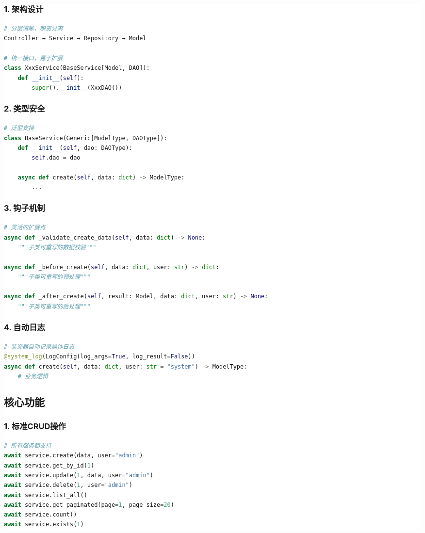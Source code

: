 ### 1. 架构设计
```python
# 分层清晰，职责分离
Controller → Service → Repository → Model

# 统一接口，易于扩展
class XxxService(BaseService[Model, DAO]):
    def __init__(self):
        super().__init__(XxxDAO())
```

### 2. 类型安全
```python
# 泛型支持
class BaseService(Generic[ModelType, DAOType]):
    def __init__(self, dao: DAOType):
        self.dao = dao
    
    async def create(self, data: dict) -> ModelType:
        ...
```

### 3. 钩子机制
```python
# 灵活的扩展点
async def _validate_create_data(self, data: dict) -> None:
    """子类可重写的数据校验"""
    
async def _before_create(self, data: dict, user: str) -> dict:
    """子类可重写的预处理"""
    
async def _after_create(self, result: Model, data: dict, user: str) -> None:
    """子类可重写的后处理"""
```

### 4. 自动日志
```python
# 装饰器自动记录操作日志
@system_log(LogConfig(log_args=True, log_result=False))
async def create(self, data: dict, user: str = "system") -> ModelType:
    # 业务逻辑
```

## 核心功能

### 1. 标准CRUD操作
```python
# 所有服务都支持
await service.create(data, user="admin")
await service.get_by_id(1)
await service.update(1, data, user="admin")
await service.delete(1, user="admin")
await service.list_all()
await service.get_paginated(page=1, page_size=20)
await service.count()
await service.exists(1)
```
